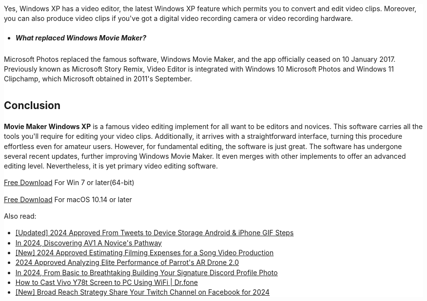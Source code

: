 Yes, Windows XP has a video editor, the latest Windows XP feature which permits you to convert and edit video clips. Moreover, you can also produce video clips if you've got a digital video recording camera or video recording hardware.

* ##### What replaced Windows Movie Maker?  

Microsoft Photos replaced the famous software, Windows Movie Maker, and the app officially ceased on 10 January 2017\. Previously known as Microsoft Story Remix, Video Editor is integrated with Windows 10 Microsoft Photos and Windows 11 Clipchamp, which Microsoft obtained in 2011's September.

## Conclusion

**Movie Maker Windows XP** is a famous video editing implement for all want to be editors and novices. This software carries all the tools you'll require for editing your video clips. Additionally, it arrives with a straightforward interface, turning this procedure effortless even for amateur users. However, for fundamental editing, the software is just great. The software has undergone several recent updates, further improving Windows Movie Maker. It even merges with other implements to offer an advanced editing level. Nevertheless, it is yet primary video editing software.

[Free Download](https://tools.techidaily.com/wondershare/filmora/download/) For Win 7 or later(64-bit)

[Free Download](https://tools.techidaily.com/wondershare/filmora/download/) For macOS 10.14 or later

<ins class="adsbygoogle"
     style="display:block"
     data-ad-format="autorelaxed"
     data-ad-client="ca-pub-7571918770474297"
     data-ad-slot="1223367746"></ins>

<ins class="adsbygoogle"
     style="display:block"
     data-ad-format="autorelaxed"
     data-ad-client="ca-pub-7571918770474297"
     data-ad-slot="1223367746"></ins>



<ins class="adsbygoogle"
     style="display:block"
     data-ad-client="ca-pub-7571918770474297"
     data-ad-slot="8358498916"
     data-ad-format="auto"
     data-full-width-responsive="true"></ins>




<span class="atpl-alsoreadstyle">Also read:</span>
<div><ul>
<li><a href="https://twitter-videos.techidaily.com/updated-2024-approved-from-tweets-to-device-storage-android-and-iphone-gif-steps/"><u>[Updated] 2024 Approved  From Tweets to Device Storage  Android & iPhone GIF Steps</u></a></li>
<li><a href="https://fox-cloud.techidaily.com/in-2024-discovering-av1-a-novices-pathway/"><u>In 2024, Discovering AV1  A Novice's Pathway</u></a></li>
<li><a href="https://fox-cloud.techidaily.com/new-2024-approved-estimating-filming-expenses-for-a-song-video-production/"><u>[New] 2024 Approved  Estimating Filming Expenses for a Song Video Production</u></a></li>
<li><a href="https://fox-cloud.techidaily.com/2024-approved-analyzing-elite-performance-of-parrots-ar-drone-20/"><u>2024 Approved  Analyzing Elite Performance of Parrot's AR Drone 2.0</u></a></li>
<li><a href="https://discord-videos.techidaily.com/in-2024-from-basic-to-breathtaking-building-your-signature-discord-profile-photo/"><u>In 2024, From Basic to Breathtaking  Building Your Signature Discord Profile Photo</u></a></li>
<li><a href="https://screen-mirror.techidaily.com/how-to-cast-vivo-y78t-screen-to-pc-using-wifi-drfone-by-drfone-android/"><u>How to Cast Vivo Y78t Screen to PC Using WiFi | Dr.fone</u></a></li>
<li><a href="https://facebook-clips.techidaily.com/new-broad-reach-strategy-share-your-twitch-channel-on-facebook-for-2024/"><u>[New] Broad Reach Strategy  Share Your Twitch Channel on Facebook for 2024</u></a></li>